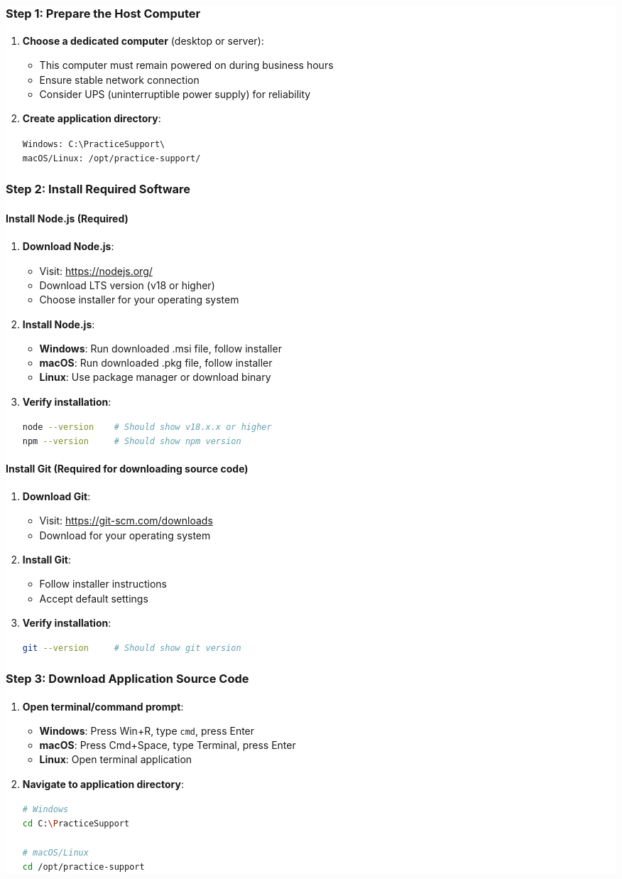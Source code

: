 ### Step 1: Prepare the Host Computer

1. **Choose a dedicated computer** (desktop or server):
   - This computer must remain powered on during business hours
   - Ensure stable network connection
   - Consider UPS (uninterruptible power supply) for reliability

2. **Create application directory**:
   ```
   Windows: C:\PracticeSupport\
   macOS/Linux: /opt/practice-support/
   ```

### Step 2: Install Required Software

#### Install Node.js (Required)

1. **Download Node.js**:
   - Visit: https://nodejs.org/
   - Download LTS version (v18 or higher)
   - Choose installer for your operating system

2. **Install Node.js**:
   - **Windows**: Run downloaded .msi file, follow installer
   - **macOS**: Run downloaded .pkg file, follow installer
   - **Linux**: Use package manager or download binary

3. **Verify installation**:
   ```bash
   node --version    # Should show v18.x.x or higher
   npm --version     # Should show npm version
   ```

#### Install Git (Required for downloading source code)

1. **Download Git**:
   - Visit: https://git-scm.com/downloads
   - Download for your operating system

2. **Install Git**:
   - Follow installer instructions
   - Accept default settings

3. **Verify installation**:
   ```bash
   git --version     # Should show git version
   ```

### Step 3: Download Application Source Code

1. **Open terminal/command prompt**:
   - **Windows**: Press Win+R, type `cmd`, press Enter
   - **macOS**: Press Cmd+Space, type Terminal, press Enter
   - **Linux**: Open terminal application

2. **Navigate to application directory**:
   ```bash
   # Windows
   cd C:\PracticeSupport

   # macOS/Linux
   cd /opt/practice-support
   ```
